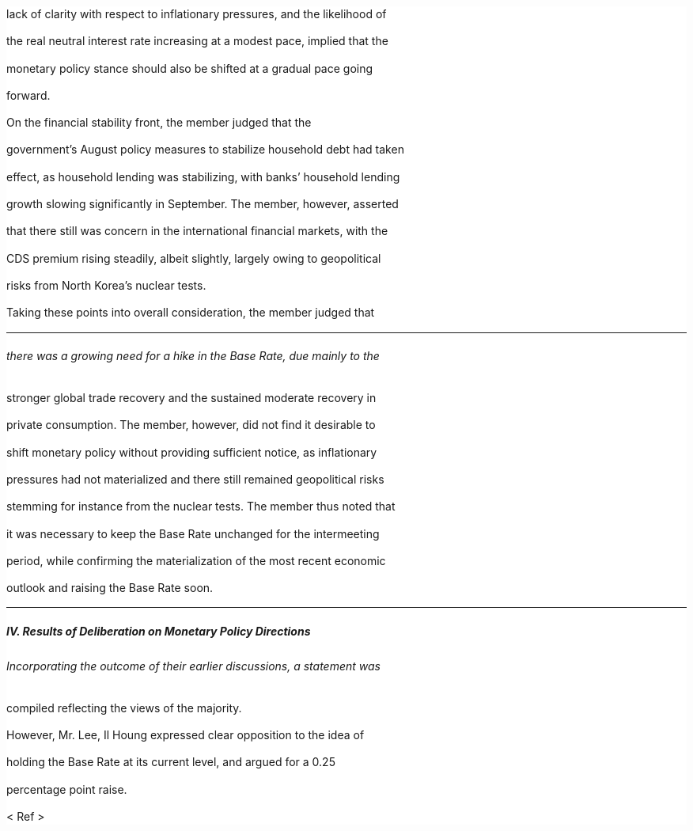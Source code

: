  lack of clarity with respect to inflationary pressures, and the likelihood of

 the real neutral interest rate increasing at a modest pace, implied that the

 monetary policy stance should also be shifted at a gradual pace going

 forward.

 On the financial stability front, the member judged that the

 government’s August policy measures to stabilize household debt had taken

 effect, as household lending was stabilizing, with banks’ household lending

 growth slowing significantly in September. The member, however, asserted

 that there still was concern in the international financial markets, with the

 CDS premium rising steadily, albeit slightly, largely owing to geopolitical

 risks from North Korea’s nuclear tests.

 Taking these points into overall consideration, the member judged that


-----

###### there was a growing need for a hike in the Base Rate, due mainly to the

 stronger global trade recovery and the sustained moderate recovery in

 private consumption. The member, however, did not find it desirable to

 shift monetary policy without providing sufficient notice, as inflationary

 pressures had not materialized and there still remained geopolitical risks

 stemming for instance from the nuclear tests. The member thus noted that

 it was necessary to keep the Base Rate unchanged for the intermeeting

 period, while confirming the materialization of the most recent economic

 outlook and raising the Base Rate soon.


-----

##### Ⅳ. Results of Deliberation on Monetary Policy Directions

###### Incorporating the outcome of their earlier discussions, a statement was

 compiled reflecting the views of the majority.

 However, Mr. Lee, Il Houng expressed clear opposition to the idea of

 holding the Base Rate at its current level, and argued for a 0.25

 percentage point raise.

< Ref >
